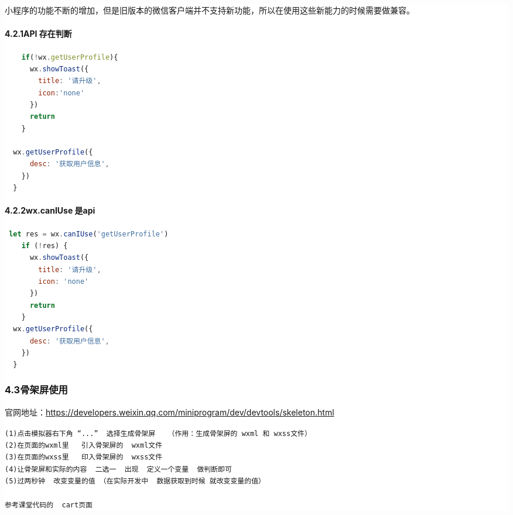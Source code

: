 小程序的功能不断的增加，但是旧版本的微信客户端并不支持新功能，所以在使用这些新能力的时候需要做兼容。

#### 4.2.1API 存在判断

```js
    if(!wx.getUserProfile){
      wx.showToast({
        title: '请升级',
        icon:'none'
      })
      return
    }

  wx.getUserProfile({
      desc: '获取用户信息',
    })
  }


```

#### 4.2.2wx.canIUse   是api

```js
 let res = wx.canIUse('getUserProfile')
    if (!res) {
      wx.showToast({
        title: '请升级',
        icon: 'none'
      })
      return
    }
  wx.getUserProfile({
      desc: '获取用户信息',
    })
  }

```



### 4.3骨架屏使用 

官网地址：https://developers.weixin.qq.com/miniprogram/dev/devtools/skeleton.html

```
(1)点击模拟器右下角 “...”  选择生成骨架屏   （作用：生成骨架屏的 wxml 和 wxss文件）
(2)在页面的wxml里   引入骨架屏的  wxml文件
(3)在页面的wxss里   印入骨架屏的  wxss文件
(4)让骨架屏和实际的内容  二选一  出现  定义一个变量  做判断即可
(5)过两秒钟  改变变量的值 （在实际开发中  数据获取到时候 就改变变量的值）

参考课堂代码的  cart页面

```
